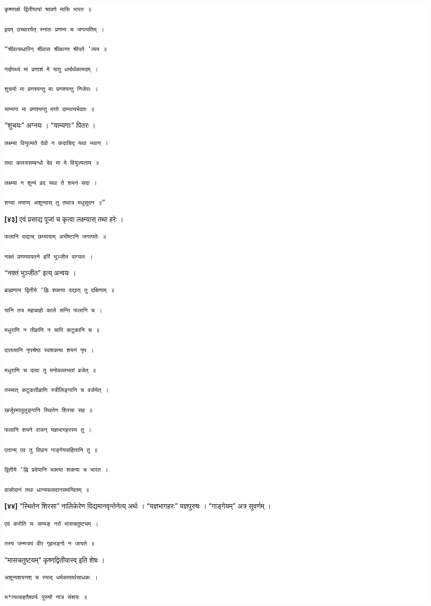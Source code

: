 	कृष्णपक्षे द्वितीयायां श्रावणे मासि भारत ॥

	इदम् उच्चारयेत् स्नातः प्रणम्य च जगत्पतिम् ।

	“श्रीवत्सधारिन् श्रीवास श्रीकान्त श्रीपते ‘व्यय ॥

	गार्हपथ्यं मा प्रणाशं मे यातु धर्मार्थकामदम् ।

	शुचयो मा प्रणश्यन्तु मा प्रणश्यन्तु निर्जराः ।

	याम्यगा मा प्रणश्यन्तु मत्तो दाम्पत्यभेदतः ॥

“शुचयः” अग्नयः । “याम्यगाः” पितरः ।

	लक्ष्म्या वियुज्यते देवो न कदाचिद् यथा भवान् ।

	तथा कलत्रसम्बन्धो देव मा मे वियुज्यताम् ॥

	लक्ष्म्या न शून्यं व्रद यथा ते शयनं सदा ।

	शय्या ममाप्य् अशून्यास् तु तथात्र मधुसूदन ॥”

**[४३]** एवं प्रसाद्य पूजां च कृत्वा लक्ष्म्यास् तथा हरेः ।

	फलानि दद्याच् छय्यायाम् अभीष्टानि जगत्पतेः ॥

	नक्तं प्रणम्यायतने हरिं भुञ्जीत वाग्यतः ।

“नक्तं भुञ्जीत” इत्य् अन्वयः ।

	ब्राह्मणाय द्वितीये ‘ह्नि शक्त्या दद्यात् तु दक्षिणाम् ॥

	यानि तत्र महाबाहो काले सन्ति फलानि च ।

	मधुराणि न तीव्राणि न चापि कटुकानि च ॥

	दातव्यानि नृपश्रेष्ठ स्वशक्त्या शयनं नृप ।

	मधुराणि च दत्वा तु मनोवल्लभतां व्रजेत् ॥

	तस्मात् कटुकतीव्राणि स्त्रीलिङ्गानि च वर्जयेत् ।

	खर्जूरमातुलुङ्गानि स्थितेन शिरसा सह ॥

	फलानि शयने राजन् यज्ञभागहरस्य तु ।

	एतान्य् एव तु विप्राय गाङ्गेयसहितानि तु ॥

	द्वितीये ‘ह्नि प्रदेयानि भक्त्या शक्त्या च भारत ।

	वासोदानं तथा धान्यफलदानसमन्वितम् ॥

**[४४]** “स्थितेन शिरसा” नालिकेरेण विद्यमानवृन्तेनेत्य् अर्थः । “यज्ञभागहरः” यज्ञपुरुषः । “गाङ्गेयम्” अत्र सुवर्णम् ।

	एवं करोति यः सम्यङ् नरो मासचतुष्टयम् ।

	तस्य जन्मत्रयं वीर गृहभङ्गो न जायते ॥

“मासचतुष्टयम्” कृष्णद्वितीयास्व् इति शेषः ।

	अशून्यशयनश् च स्याद् धर्मकामार्थसाधकः ।

	भ*त्यव्याहतैश्वर्यः पुरुषो नात्र संशयः ॥
